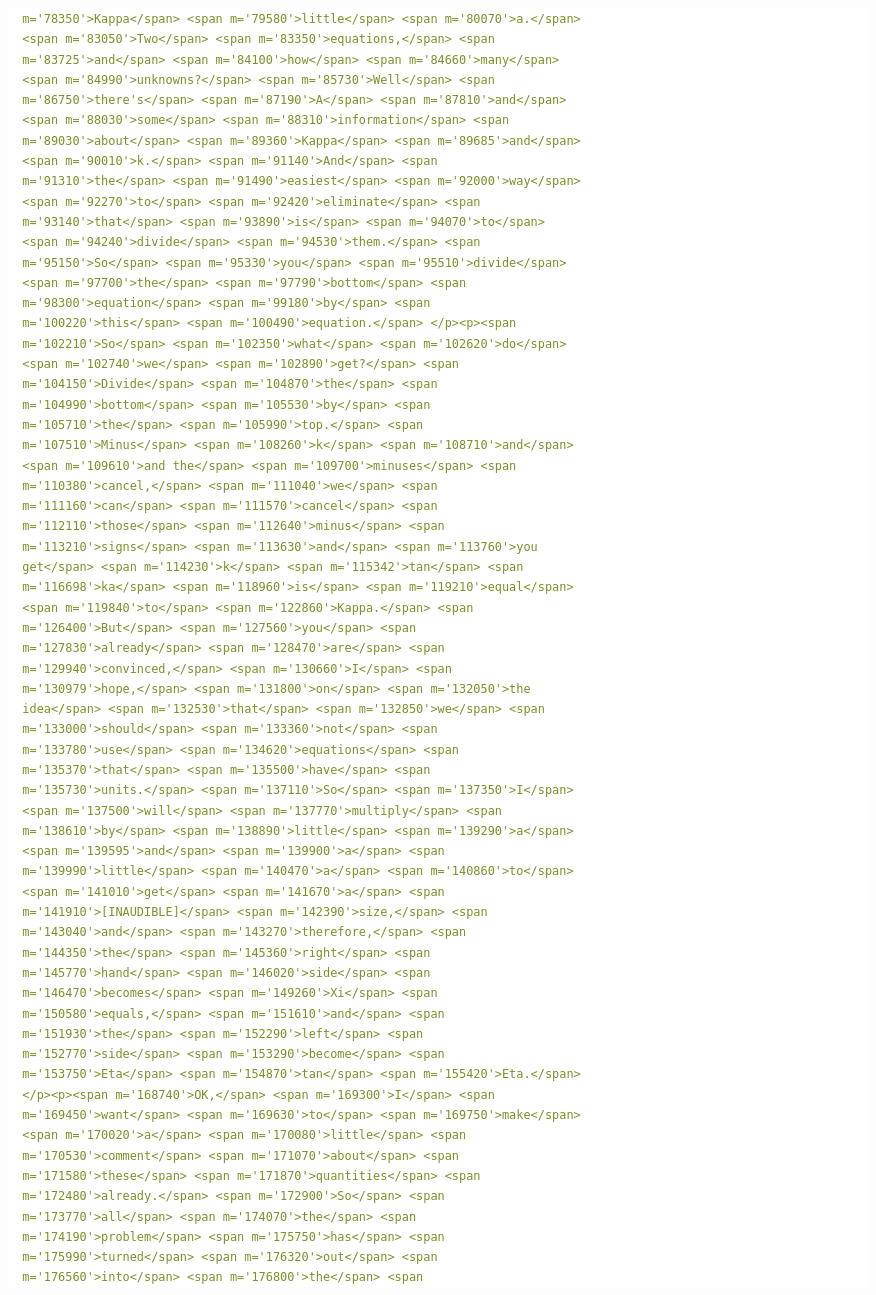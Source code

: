 ```yaml
  m='78350'>Kappa</span> <span m='79580'>little</span> <span m='80070'>a.</span>
  <span m='83050'>Two</span> <span m='83350'>equations,</span> <span
  m='83725'>and</span> <span m='84100'>how</span> <span m='84660'>many</span>
  <span m='84990'>unknowns?</span> <span m='85730'>Well</span> <span
  m='86750'>there's</span> <span m='87190'>A</span> <span m='87810'>and</span>
  <span m='88030'>some</span> <span m='88310'>information</span> <span
  m='89030'>about</span> <span m='89360'>Kappa</span> <span m='89685'>and</span>
  <span m='90010'>k.</span> <span m='91140'>And</span> <span
  m='91310'>the</span> <span m='91490'>easiest</span> <span m='92000'>way</span>
  <span m='92270'>to</span> <span m='92420'>eliminate</span> <span
  m='93140'>that</span> <span m='93890'>is</span> <span m='94070'>to</span>
  <span m='94240'>divide</span> <span m='94530'>them.</span> <span
  m='95150'>So</span> <span m='95330'>you</span> <span m='95510'>divide</span>
  <span m='97700'>the</span> <span m='97790'>bottom</span> <span
  m='98300'>equation</span> <span m='99180'>by</span> <span
  m='100220'>this</span> <span m='100490'>equation.</span> </p><p><span
  m='102210'>So</span> <span m='102350'>what</span> <span m='102620'>do</span>
  <span m='102740'>we</span> <span m='102890'>get?</span> <span
  m='104150'>Divide</span> <span m='104870'>the</span> <span
  m='104990'>bottom</span> <span m='105530'>by</span> <span
  m='105710'>the</span> <span m='105990'>top.</span> <span
  m='107510'>Minus</span> <span m='108260'>k</span> <span m='108710'>and</span>
  <span m='109610'>and the</span> <span m='109700'>minuses</span> <span
  m='110380'>cancel,</span> <span m='111040'>we</span> <span
  m='111160'>can</span> <span m='111570'>cancel</span> <span
  m='112110'>those</span> <span m='112640'>minus</span> <span
  m='113210'>signs</span> <span m='113630'>and</span> <span m='113760'>you
  get</span> <span m='114230'>k</span> <span m='115342'>tan</span> <span
  m='116698'>ka</span> <span m='118960'>is</span> <span m='119210'>equal</span>
  <span m='119840'>to</span> <span m='122860'>Kappa.</span> <span
  m='126400'>But</span> <span m='127560'>you</span> <span
  m='127830'>already</span> <span m='128470'>are</span> <span
  m='129940'>convinced,</span> <span m='130660'>I</span> <span
  m='130979'>hope,</span> <span m='131800'>on</span> <span m='132050'>the
  idea</span> <span m='132530'>that</span> <span m='132850'>we</span> <span
  m='133000'>should</span> <span m='133360'>not</span> <span
  m='133780'>use</span> <span m='134620'>equations</span> <span
  m='135370'>that</span> <span m='135500'>have</span> <span
  m='135730'>units.</span> <span m='137110'>So</span> <span m='137350'>I</span>
  <span m='137500'>will</span> <span m='137770'>multiply</span> <span
  m='138610'>by</span> <span m='138890'>little</span> <span m='139290'>a</span>
  <span m='139595'>and</span> <span m='139900'>a</span> <span
  m='139990'>little</span> <span m='140470'>a</span> <span m='140860'>to</span>
  <span m='141010'>get</span> <span m='141670'>a</span> <span
  m='141910'>[INAUDIBLE]</span> <span m='142390'>size,</span> <span
  m='143040'>and</span> <span m='143270'>therefore,</span> <span
  m='144350'>the</span> <span m='145360'>right</span> <span
  m='145770'>hand</span> <span m='146020'>side</span> <span
  m='146470'>becomes</span> <span m='149260'>Xi</span> <span
  m='150580'>equals,</span> <span m='151610'>and</span> <span
  m='151930'>the</span> <span m='152290'>left</span> <span
  m='152770'>side</span> <span m='153290'>become</span> <span
  m='153750'>Eta</span> <span m='154870'>tan</span> <span m='155420'>Eta.</span>
  </p><p><span m='168740'>OK,</span> <span m='169300'>I</span> <span
  m='169450'>want</span> <span m='169630'>to</span> <span m='169750'>make</span>
  <span m='170020'>a</span> <span m='170080'>little</span> <span
  m='170530'>comment</span> <span m='171070'>about</span> <span
  m='171580'>these</span> <span m='171870'>quantities</span> <span
  m='172480'>already.</span> <span m='172900'>So</span> <span
  m='173770'>all</span> <span m='174070'>the</span> <span
  m='174190'>problem</span> <span m='175750'>has</span> <span
  m='175990'>turned</span> <span m='176320'>out</span> <span
  m='176560'>into</span> <span m='176800'>the</span> <span
```